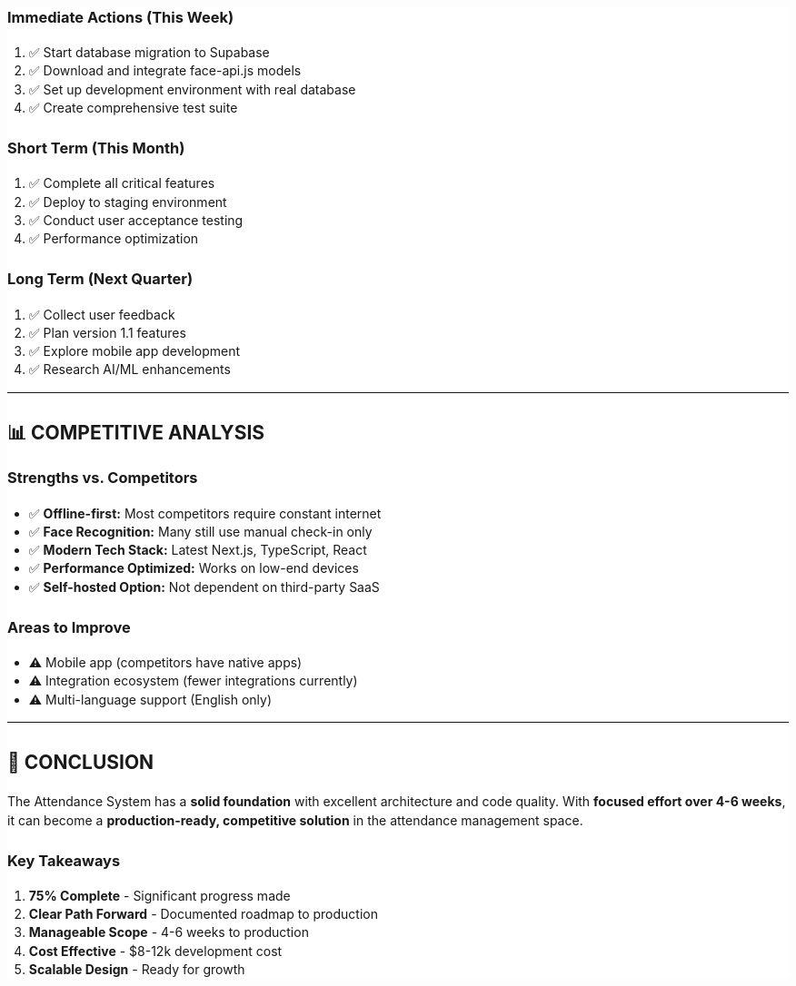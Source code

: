 ### Immediate Actions (This Week)
1. ✅ Start database migration to Supabase
2. ✅ Download and integrate face-api.js models
3. ✅ Set up development environment with real database
4. ✅ Create comprehensive test suite

### Short Term (This Month)
1. ✅ Complete all critical features
2. ✅ Deploy to staging environment
3. ✅ Conduct user acceptance testing
4. ✅ Performance optimization

### Long Term (Next Quarter)
1. ✅ Collect user feedback
2. ✅ Plan version 1.1 features
3. ✅ Explore mobile app development
4. ✅ Research AI/ML enhancements

---

## 📊 COMPETITIVE ANALYSIS

### Strengths vs. Competitors
- ✅ **Offline-first:** Most competitors require constant internet
- ✅ **Face Recognition:** Many still use manual check-in only
- ✅ **Modern Tech Stack:** Latest Next.js, TypeScript, React
- ✅ **Performance Optimized:** Works on low-end devices
- ✅ **Self-hosted Option:** Not dependent on third-party SaaS

### Areas to Improve
- ⚠️ Mobile app (competitors have native apps)
- ⚠️ Integration ecosystem (fewer integrations currently)
- ⚠️ Multi-language support (English only)

---

## 🎉 CONCLUSION

The Attendance System has a **solid foundation** with excellent architecture and code quality. With **focused effort over 4-6 weeks**, it can become a **production-ready, competitive solution** in the attendance management space.

### Key Takeaways

1. **75% Complete** - Significant progress made
2. **Clear Path Forward** - Documented roadmap to production
3. **Manageable Scope** - 4-6 weeks to production
4. **Cost Effective** - $8-12k development cost
5. **Scalable Design** - Ready for growth
